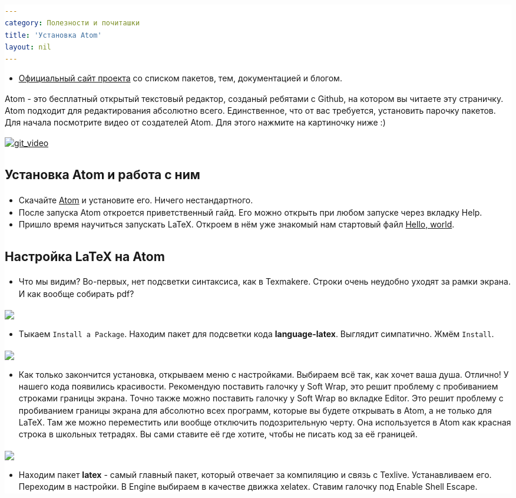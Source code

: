 ```yaml
---
category: Полезности и почиташки
title: 'Установка Atom'
layout: nil
---
```


* [Официальный сайт проекта](https://atom.io/packages/list) со списком пакетов, тем, документацией и блогом.

Atom - это бесплатный открытый текстовый редактор, созданый ребятами с Github, на котором вы читаете эту страничку. Atom подходит для редактирования абсолютно всего. Единственное, что от вас требуется, установить парочку пакетов. Для начала посмотрите видео от создателей Atom. Для этого нажмите на картиночку ниже :)

[![git_video](https://img.youtube.com/vi/Y7aEiVwBAdk/0.jpg)](https://www.youtube.com/watch?v=Y7aEiVwBAdk)

## Установка Atom и работа с ним

* Скачайте [Atom](https://atom.io/) и установите его. Ничего нестандартного.
* После запуска Atom откроется приветственный гайд. Его можно открыть при любом запуске через вкладку Help.
* Пришло время научиться запускать LaTeX. Откроем в нём уже знакомый нам стартовый файл [Hello, world](https://github.com/FUlyankin/LaTeX/raw/master/settings_instruction/fast_start.tex). 

## Настройка LaTeX на Atom

* Что мы видим? Во-первых, нет подсветки синтаксиса, как в Texmakere. Строки очень неудобно уходят за рамки экрана. И как вообще собирать pdf? 

<img align="center" src="https://raw.githubusercontent.com/FUlyankin/LaTeX/master/settings_instruction/atom_1.png" height="450">


* Тыкаем `Install a Package`. Находим пакет для подсветки кода **language-latex**. Выглядит симпатично. Жмём `Install`.

<img align="center" src="https://raw.githubusercontent.com/FUlyankin/LaTeX/master/settings_instruction/atom_2.png" height="450">

* Как только закончится установка, открываем меню с настройками. Выбираем всё так, как хочет ваша душа. Отлично! У нашего кода появились красивости. Рекомендую поставить галочку у Soft Wrap, это решит проблему с пробиванием строками границы экрана. Точно также можно поставить галочку у Soft Wrap во вкладке Editor. Это решит проблему с пробиванием границы экрана для абсолютно всех программ, которые вы будете открывать в Atom, а не только для LaTeX. Там же можно переместить или вообще отключить подозрительную черту. Она используется в Atom как красная строка в школьных тетрадях. Вы сами ставите её где хотите, чтобы не писать код за её границей. 

<img align="center" src="https://raw.githubusercontent.com/FUlyankin/LaTeX/master/settings_instruction/atom_5.png" height="700"> 


* Находим пакет **latex** - самый главный пакет, который отвечает за компиляцию и связь с Texlive. Устанавливаем его. Переходим в настройки. В Engine выбираем в качестве движка xelatex. Ставим галочку под Enable Shell Escape. 

